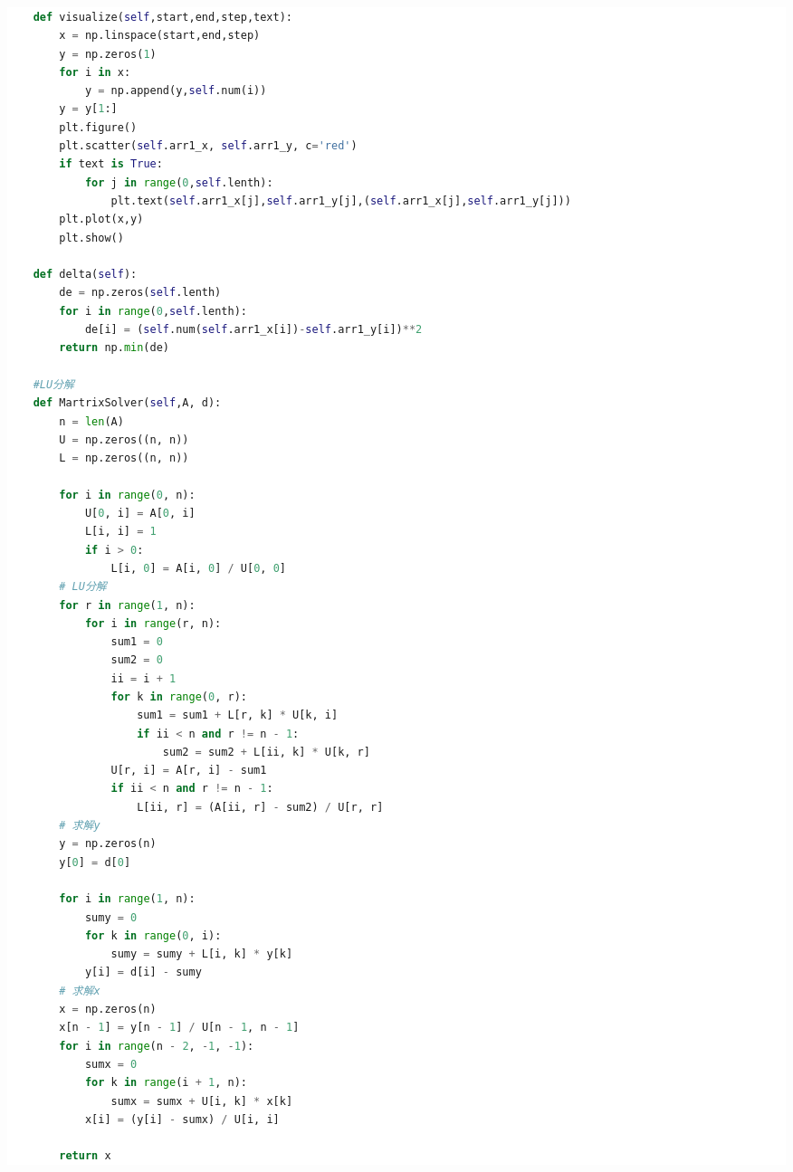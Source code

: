 ```python
    def visualize(self,start,end,step,text):
        x = np.linspace(start,end,step)
        y = np.zeros(1)
        for i in x:
            y = np.append(y,self.num(i))
        y = y[1:]
        plt.figure()
        plt.scatter(self.arr1_x, self.arr1_y, c='red')
        if text is True:
            for j in range(0,self.lenth):
                plt.text(self.arr1_x[j],self.arr1_y[j],(self.arr1_x[j],self.arr1_y[j]))
        plt.plot(x,y)
        plt.show()

    def delta(self):
        de = np.zeros(self.lenth)
        for i in range(0,self.lenth):
            de[i] = (self.num(self.arr1_x[i])-self.arr1_y[i])**2
        return np.min(de)

    #LU分解
    def MartrixSolver(self,A, d):
        n = len(A)
        U = np.zeros((n, n))
        L = np.zeros((n, n))

        for i in range(0, n):
            U[0, i] = A[0, i]
            L[i, i] = 1
            if i > 0:
                L[i, 0] = A[i, 0] / U[0, 0]
        # LU分解
        for r in range(1, n):
            for i in range(r, n):
                sum1 = 0
                sum2 = 0
                ii = i + 1
                for k in range(0, r):
                    sum1 = sum1 + L[r, k] * U[k, i]
                    if ii < n and r != n - 1:
                        sum2 = sum2 + L[ii, k] * U[k, r]
                U[r, i] = A[r, i] - sum1
                if ii < n and r != n - 1:
                    L[ii, r] = (A[ii, r] - sum2) / U[r, r]
        # 求解y
        y = np.zeros(n)
        y[0] = d[0]

        for i in range(1, n):
            sumy = 0
            for k in range(0, i):
                sumy = sumy + L[i, k] * y[k]
            y[i] = d[i] - sumy
        # 求解x
        x = np.zeros(n)
        x[n - 1] = y[n - 1] / U[n - 1, n - 1]
        for i in range(n - 2, -1, -1):
            sumx = 0
            for k in range(i + 1, n):
                sumx = sumx + U[i, k] * x[k]
            x[i] = (y[i] - sumx) / U[i, i]

        return x
```